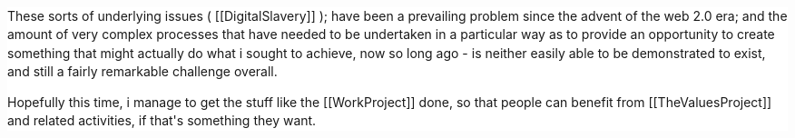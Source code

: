 These sorts of underlying issues ( [[DigitalSlavery]] ); have been a prevailing problem since the advent of the web 2.0 era; and the amount of very complex processes that have needed to be undertaken in a particular way as to provide an opportunity to create something that might actually do what i sought to achieve, now so long ago - is neither easily able to be demonstrated to exist, and still a fairly remarkable challenge overall.   

Hopefully this time, i manage to get the stuff like the [[WorkProject]] done, so that people can benefit from [[TheValuesProject]] and related activities, if that's something they want.